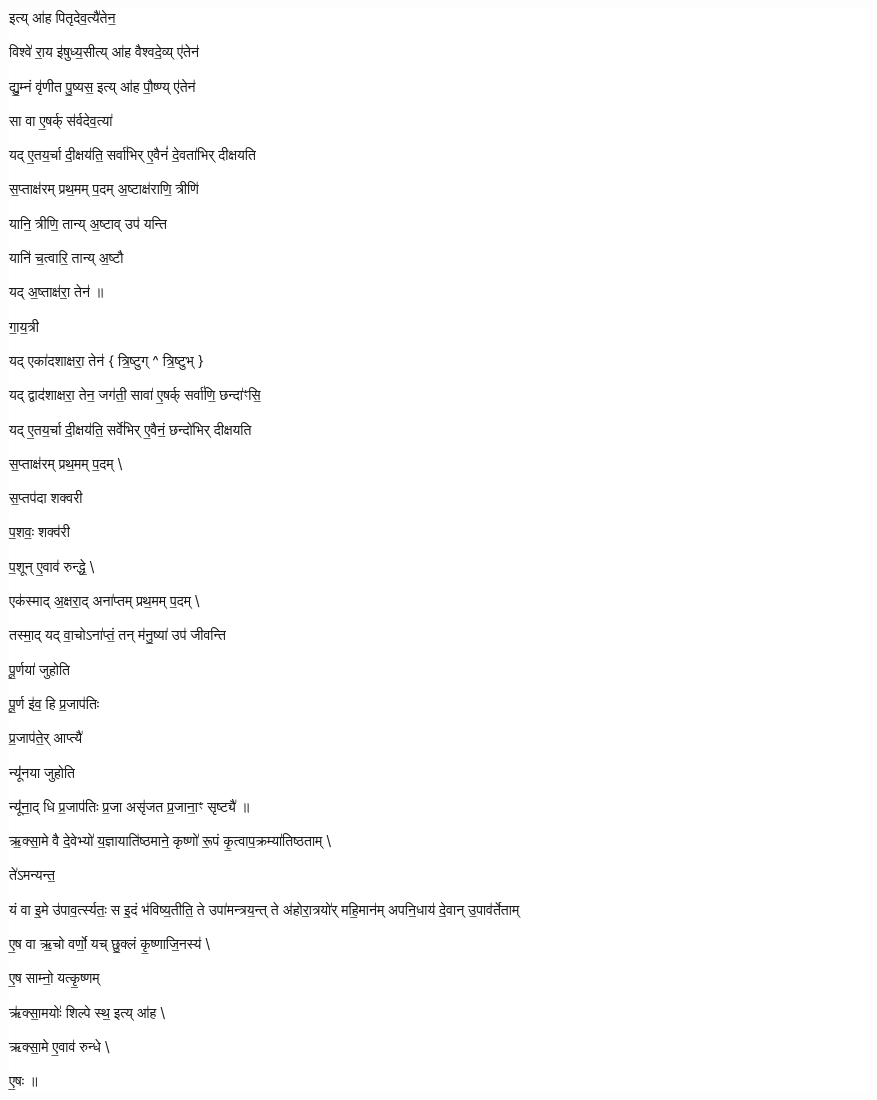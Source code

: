 इत्य् आ॑ह पितृदेव॒त्यै॑तेन॒

विश्वे॑ रा॒य इ॑षुध्य॒सीत्य् आ॑ह वैश्वदे॒व्य् ए॑तेन॑

द्यु॒म्नं वृ॑णीत पु॒ष्यस॒ इत्य् आ॑ह पौ॒ष्ण्य् ए॑तेन॑

सा वा ए॒षर्क् स॑र्वदेव॒त्या॑

यद् ए॒तय॒र्चा दी॒क्षय॑ति॒ सर्वा॑भिर् ए॒वैनं॑ दे॒वता॑भिर् दीक्षयति

स॒प्ताक्ष॑रम् प्रथ॒मम् प॒दम् अ॒ष्टाक्ष॑राणि॒ त्रीणि॑

यानि॒ त्रीणि॒ तान्य् अ॒ष्टाव् उप॑ यन्ति

यानि॑ च॒त्वारि॒ तान्य् अ॒ष्टौ

यद् अ॒ष्ताक्ष॑रा॒ तेन॑ ॥

गा॒य॒त्री

यद् एका॑दशाक्षरा॒ तेन॑ { त्रि॒ष्टुग् ^ त्रि॒ष्टुभ् }

यद् द्वाद॑शाक्षरा॒ तेन॒ जग॑ती॒ सावा॑ ए॒षर्क् सर्वा॑णि॒ छन्दा॑ꣳसि॒

यद् ए॒तय॒र्चा दी॒क्षय॑ति॒ सर्वे॑भिर् ए॒वैनं॒ छन्दो॑भिर् दीक्षयति

स॒प्ताक्ष॑रम् प्रथ॒मम् प॒दम् \

स॒प्तप॑दा शक्वरी

प॒शवः॒ शक्व॑री

प॒शून् ए॒वाव॑ रुन्द्धे॒ \

एक॑स्माद् अ॒क्षरा॒द् अना॑प्तम् प्रथ॒मम् प॒दम् \

तस्मा॒द् यद् वा॒चोऽना॑प्तं॒ तन् म॑नु॒ष्या॑ उप॑ जीवन्ति

पू॒र्णया॑ जुहोति

पू॒र्ण इ॑व॒ हि प्र॒जाप॑तिः

प्र॒जाप॑ते॒र् आप्त्यै॑

न्यू॑॑नया जुहोति

न्यू॑॑ना॒द् धि प्र॒जाप॑तिः प्र॒जा असृ॑जत प्र॒जाना॒ꣳ सृष्ट्यै॑ ॥

ऋ॒क्सा॒मे वै दे॒वेभ्यो॑ य॒ज्ञायाति॑ष्ठमाने॒ कृष्णो॑ रू॒पं कृ॒त्वाप॒क्रम्या॑तिष्ठताम् \

ते॑ऽमन्यन्त॒

यं वा इ॒मे उ॑पाव॒र्त्स्यतः॒ स इ॒दं भ॑विष्य॒तीति॒ ते उपा॑मन्त्रय॒न्त् ते अ॑होरा॒त्रयो॑र् महि॒मान॑म् अपनि॒धाय॑ दे॒वान् उ॒पाव॑र्तेताम्

ए॒ष वा ऋ॒चो वर्णो॒ यच् छु॒क्लं कृ॒ष्णाजि॒नस्य॑ \

ए॒ष साम्नो॒ यत्कृ॒ष्णम्

ऋ॑क्सा॒मयोः॑ शिल्पे स्थ॒ इत्य् आ॑ह \

ऋक्सा॒मे ए॒वाव॑ रुन्धे \

ए॒षः ॥
